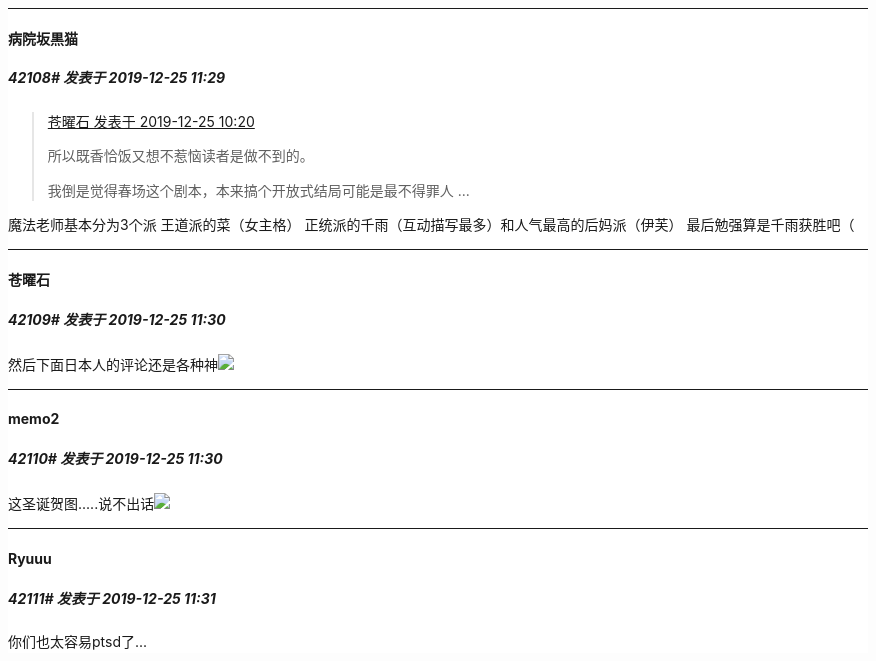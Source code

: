 *****

####  病院坂黒猫  
##### 42108#       发表于 2019-12-25 11:29



<blockquote><a href="httphttps://bbs.saraba1st.com/2b/forum.php?mod=redirect&amp;goto=findpost&amp;pid=45977214&amp;ptid=1831320" target="_blank">苍曜石 发表于 2019-12-25 10:20</a>

所以既香恰饭又想不惹恼读者是做不到的。

我倒是觉得春场这个剧本，本来搞个开放式结局可能是最不得罪人 ...</blockquote>
魔法老师基本分为3个派 王道派的菜（女主格） 正统派的千雨（互动描写最多）和人气最高的后妈派（伊芙） 最后勉强算是千雨获胜吧（







*****

####  苍曜石  
##### 42109#       发表于 2019-12-25 11:30




然后下面日本人的评论还是各种神<img src="https://static.saraba1st.com/image/smiley/face2017/067.png" referrerpolicy="no-referrer">







*****

####  memo2  
##### 42110#       发表于 2019-12-25 11:30




这圣诞贺图.....说不出话<img src="https://static.saraba1st.com/image/smiley/face2017/001.png" referrerpolicy="no-referrer">







*****

####  Ryuuu  
##### 42111#       发表于 2019-12-25 11:31




你们也太容易ptsd了...




